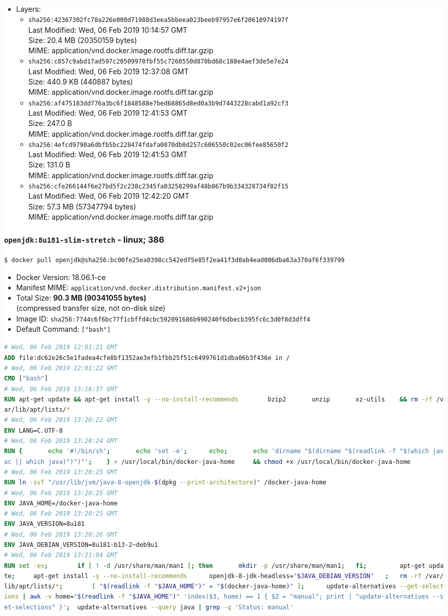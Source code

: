 -	Layers:
	-	`sha256:42367302fc78a226e000d71988d3eea5bbeea023beeb97957e6f20610974197f`  
		Last Modified: Wed, 06 Feb 2019 10:14:57 GMT  
		Size: 20.4 MB (20350159 bytes)  
		MIME: application/vnd.docker.image.rootfs.diff.tar.gzip
	-	`sha256:c857c9abd17ad597c20509970fbf55c7260550d870bd68c188e4aef3de5e7e24`  
		Last Modified: Wed, 06 Feb 2019 12:37:08 GMT  
		Size: 440.9 KB (440887 bytes)  
		MIME: application/vnd.docker.image.rootfs.diff.tar.gzip
	-	`sha256:af475183dd776a3bc6f1848588e7bed68865d8ed0a3b9d7443228cabd1a92cf3`  
		Last Modified: Wed, 06 Feb 2019 12:41:53 GMT  
		Size: 247.0 B  
		MIME: application/vnd.docker.image.rootfs.diff.tar.gzip
	-	`sha256:4efcd9790a6dbfb5bc228474fdafa0870db0d257c606550c02ec06fee85650f2`  
		Last Modified: Wed, 06 Feb 2019 12:41:53 GMT  
		Size: 131.0 B  
		MIME: application/vnd.docker.image.rootfs.diff.tar.gzip
	-	`sha256:cfe266144f6e27bd5f2c238c2345fa03258299af48b867b9b334328734f02f15`  
		Last Modified: Wed, 06 Feb 2019 12:42:20 GMT  
		Size: 57.3 MB (57347794 bytes)  
		MIME: application/vnd.docker.image.rootfs.diff.tar.gzip

### `openjdk:8u181-slim-stretch` - linux; 386

```console
$ docker pull openjdk@sha256:bc00fe25ea0398cc542edf5e85f2ea41f3d0ab4ead006dba63a370af6f339799
```

-	Docker Version: 18.06.1-ce
-	Manifest MIME: `application/vnd.docker.distribution.manifest.v2+json`
-	Total Size: **90.3 MB (90341055 bytes)**  
	(compressed transfer size, not on-disk size)
-	Image ID: `sha256:7744c6f6bc77f1cbffd4cbc592091686b990240f6dbecb395fc6c3d0f8d3dff4`
-	Default Command: `["bash"]`

```dockerfile
# Wed, 06 Feb 2019 12:01:21 GMT
ADD file:dc62e26c5e1fadea4cfe8bf1352ae3efb1fbb25f51c6499761d1dba06b3f436e in / 
# Wed, 06 Feb 2019 12:01:22 GMT
CMD ["bash"]
# Wed, 06 Feb 2019 13:16:37 GMT
RUN apt-get update && apt-get install -y --no-install-recommends 		bzip2 		unzip 		xz-utils 	&& rm -rf /var/lib/apt/lists/*
# Wed, 06 Feb 2019 13:20:22 GMT
ENV LANG=C.UTF-8
# Wed, 06 Feb 2019 13:20:24 GMT
RUN { 		echo '#!/bin/sh'; 		echo 'set -e'; 		echo; 		echo 'dirname "$(dirname "$(readlink -f "$(which javac || which java)")")"'; 	} > /usr/local/bin/docker-java-home 	&& chmod +x /usr/local/bin/docker-java-home
# Wed, 06 Feb 2019 13:20:25 GMT
RUN ln -svT "/usr/lib/jvm/java-8-openjdk-$(dpkg --print-architecture)" /docker-java-home
# Wed, 06 Feb 2019 13:20:25 GMT
ENV JAVA_HOME=/docker-java-home
# Wed, 06 Feb 2019 13:20:25 GMT
ENV JAVA_VERSION=8u181
# Wed, 06 Feb 2019 13:20:26 GMT
ENV JAVA_DEBIAN_VERSION=8u181-b13-2~deb9u1
# Wed, 06 Feb 2019 13:21:04 GMT
RUN set -ex; 		if [ ! -d /usr/share/man/man1 ]; then 		mkdir -p /usr/share/man/man1; 	fi; 		apt-get update; 	apt-get install -y --no-install-recommends 		openjdk-8-jdk-headless="$JAVA_DEBIAN_VERSION" 	; 	rm -rf /var/lib/apt/lists/*; 		[ "$(readlink -f "$JAVA_HOME")" = "$(docker-java-home)" ]; 		update-alternatives --get-selections | awk -v home="$(readlink -f "$JAVA_HOME")" 'index($3, home) == 1 { $2 = "manual"; print | "update-alternatives --set-selections" }'; 	update-alternatives --query java | grep -q 'Status: manual'
```
